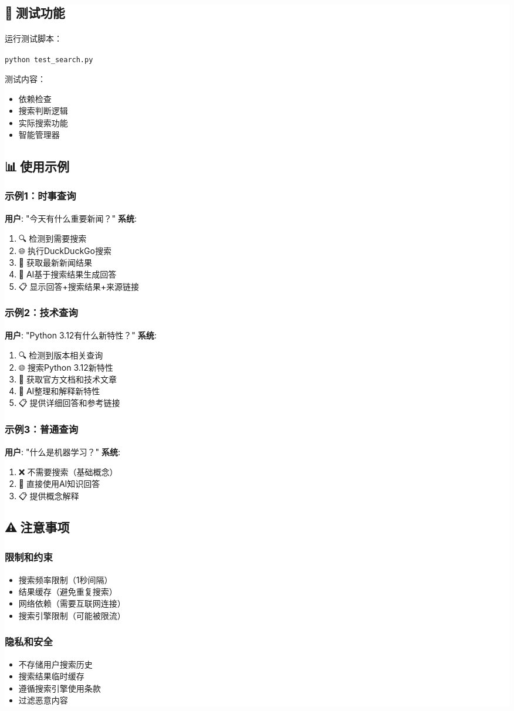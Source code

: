 ## 🧪 测试功能

运行测试脚本：
```bash
python test_search.py
```

测试内容：
- 依赖检查
- 搜索判断逻辑
- 实际搜索功能
- 智能管理器

## 📊 使用示例

### 示例1：时事查询
**用户**: "今天有什么重要新闻？"
**系统**: 
1. 🔍 检测到需要搜索
2. 🌐 执行DuckDuckGo搜索
3. 📄 获取最新新闻结果
4. 🤖 AI基于搜索结果生成回答
5. 📋 显示回答+搜索结果+来源链接

### 示例2：技术查询
**用户**: "Python 3.12有什么新特性？"
**系统**:
1. 🔍 检测到版本相关查询
2. 🌐 搜索Python 3.12新特性
3. 📄 获取官方文档和技术文章
4. 🤖 AI整理和解释新特性
5. 📋 提供详细回答和参考链接

### 示例3：普通查询
**用户**: "什么是机器学习？"
**系统**:
1. ❌ 不需要搜索（基础概念）
2. 🤖 直接使用AI知识回答
3. 📋 提供概念解释

## ⚠️ 注意事项

### 限制和约束
- 搜索频率限制（1秒间隔）
- 结果缓存（避免重复搜索）
- 网络依赖（需要互联网连接）
- 搜索引擎限制（可能被限流）

### 隐私和安全
- 不存储用户搜索历史
- 搜索结果临时缓存
- 遵循搜索引擎使用条款
- 过滤恶意内容
